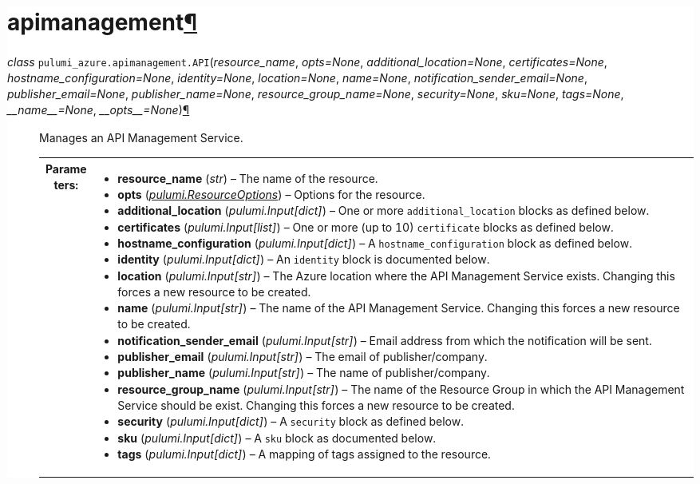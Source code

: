 <div class="section" id="module-pulumi_azure.apimanagement">
<span id="apimanagement"></span><h1>apimanagement<a class="headerlink" href="#module-pulumi_azure.apimanagement" title="Permalink to this headline">¶</a></h1>
<dl class="class">
<dt id="pulumi_azure.apimanagement.API">
<em class="property">class </em><code class="descclassname">pulumi_azure.apimanagement.</code><code class="descname">API</code><span class="sig-paren">(</span><em>resource_name</em>, <em>opts=None</em>, <em>additional_location=None</em>, <em>certificates=None</em>, <em>hostname_configuration=None</em>, <em>identity=None</em>, <em>location=None</em>, <em>name=None</em>, <em>notification_sender_email=None</em>, <em>publisher_email=None</em>, <em>publisher_name=None</em>, <em>resource_group_name=None</em>, <em>security=None</em>, <em>sku=None</em>, <em>tags=None</em>, <em>__name__=None</em>, <em>__opts__=None</em><span class="sig-paren">)</span><a class="headerlink" href="#pulumi_azure.apimanagement.API" title="Permalink to this definition">¶</a></dt>
<dd><p>Manages an API Management Service.</p>
<table class="docutils field-list" frame="void" rules="none">
<col class="field-name" />
<col class="field-body" />
<tbody valign="top">
<tr class="field-odd field"><th class="field-name">Parameters:</th><td class="field-body"><ul class="first last simple">
<li><strong>resource_name</strong> (<em>str</em>) – The name of the resource.</li>
<li><strong>opts</strong> (<a class="reference internal" href="../../pulumi/#pulumi.ResourceOptions" title="pulumi.ResourceOptions"><em>pulumi.ResourceOptions</em></a>) – Options for the resource.</li>
<li><strong>additional_location</strong> (<em>pulumi.Input</em><em>[</em><em>dict</em><em>]</em>) – One or more <code class="docutils literal notranslate"><span class="pre">additional_location</span></code> blocks as defined below.</li>
<li><strong>certificates</strong> (<em>pulumi.Input</em><em>[</em><em>list</em><em>]</em>) – One or more (up to 10) <code class="docutils literal notranslate"><span class="pre">certificate</span></code> blocks as defined below.</li>
<li><strong>hostname_configuration</strong> (<em>pulumi.Input</em><em>[</em><em>dict</em><em>]</em>) – A <code class="docutils literal notranslate"><span class="pre">hostname_configuration</span></code> block as defined below.</li>
<li><strong>identity</strong> (<em>pulumi.Input</em><em>[</em><em>dict</em><em>]</em>) – An <code class="docutils literal notranslate"><span class="pre">identity</span></code> block is documented below.</li>
<li><strong>location</strong> (<em>pulumi.Input</em><em>[</em><em>str</em><em>]</em>) – The Azure location where the API Management Service exists. Changing this forces a new resource to be created.</li>
<li><strong>name</strong> (<em>pulumi.Input</em><em>[</em><em>str</em><em>]</em>) – The name of the API Management Service. Changing this forces a new resource to be created.</li>
<li><strong>notification_sender_email</strong> (<em>pulumi.Input</em><em>[</em><em>str</em><em>]</em>) – Email address from which the notification will be sent.</li>
<li><strong>publisher_email</strong> (<em>pulumi.Input</em><em>[</em><em>str</em><em>]</em>) – The email of publisher/company.</li>
<li><strong>publisher_name</strong> (<em>pulumi.Input</em><em>[</em><em>str</em><em>]</em>) – The name of publisher/company.</li>
<li><strong>resource_group_name</strong> (<em>pulumi.Input</em><em>[</em><em>str</em><em>]</em>) – The name of the Resource Group in which the API Management Service should be exist. Changing this forces a new resource to be created.</li>
<li><strong>security</strong> (<em>pulumi.Input</em><em>[</em><em>dict</em><em>]</em>) – A <code class="docutils literal notranslate"><span class="pre">security</span></code> block as defined below.</li>
<li><strong>sku</strong> (<em>pulumi.Input</em><em>[</em><em>dict</em><em>]</em>) – A <code class="docutils literal notranslate"><span class="pre">sku</span></code> block as documented below.</li>
<li><strong>tags</strong> (<em>pulumi.Input</em><em>[</em><em>dict</em><em>]</em>) – A mapping of tags assigned to the resource.</li>
</ul>
</td>
</tr>
</tbody>
</table>
<dl class="attribute">
<dt id="pulumi_azure.apimanagement.API.additional_location">
